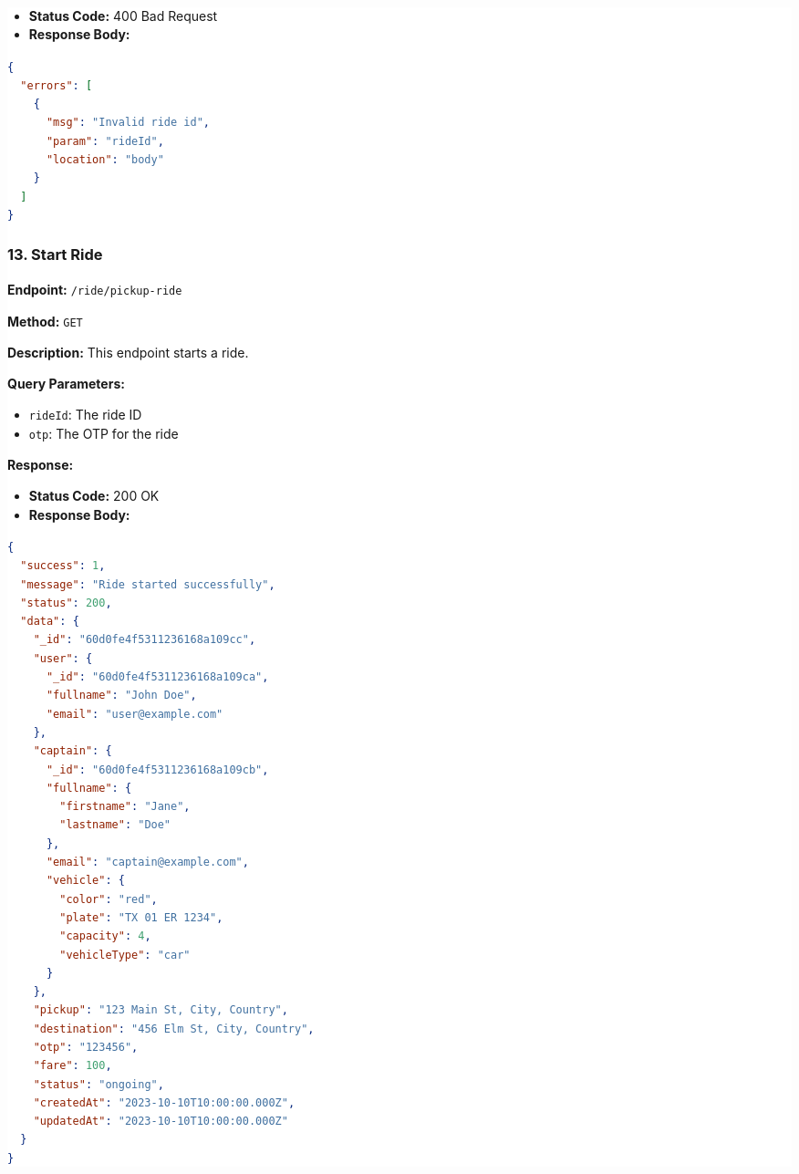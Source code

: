 - **Status Code:** 400 Bad Request
- **Response Body:**

```json
{
  "errors": [
    {
      "msg": "Invalid ride id",
      "param": "rideId",
      "location": "body"
    }
  ]
}
```

### 13. Start Ride

**Endpoint:** `/ride/pickup-ride`

**Method:** `GET`

**Description:** This endpoint starts a ride.

**Query Parameters:**

- `rideId`: The ride ID
- `otp`: The OTP for the ride

**Response:**

- **Status Code:** 200 OK
- **Response Body:**

```json
{
  "success": 1,
  "message": "Ride started successfully",
  "status": 200,
  "data": {
    "_id": "60d0fe4f5311236168a109cc",
    "user": {
      "_id": "60d0fe4f5311236168a109ca",
      "fullname": "John Doe",
      "email": "user@example.com"
    },
    "captain": {
      "_id": "60d0fe4f5311236168a109cb",
      "fullname": {
        "firstname": "Jane",
        "lastname": "Doe"
      },
      "email": "captain@example.com",
      "vehicle": {
        "color": "red",
        "plate": "TX 01 ER 1234",
        "capacity": 4,
        "vehicleType": "car"
      }
    },
    "pickup": "123 Main St, City, Country",
    "destination": "456 Elm St, City, Country",
    "otp": "123456",
    "fare": 100,
    "status": "ongoing",
    "createdAt": "2023-10-10T10:00:00.000Z",
    "updatedAt": "2023-10-10T10:00:00.000Z"
  }
}
```